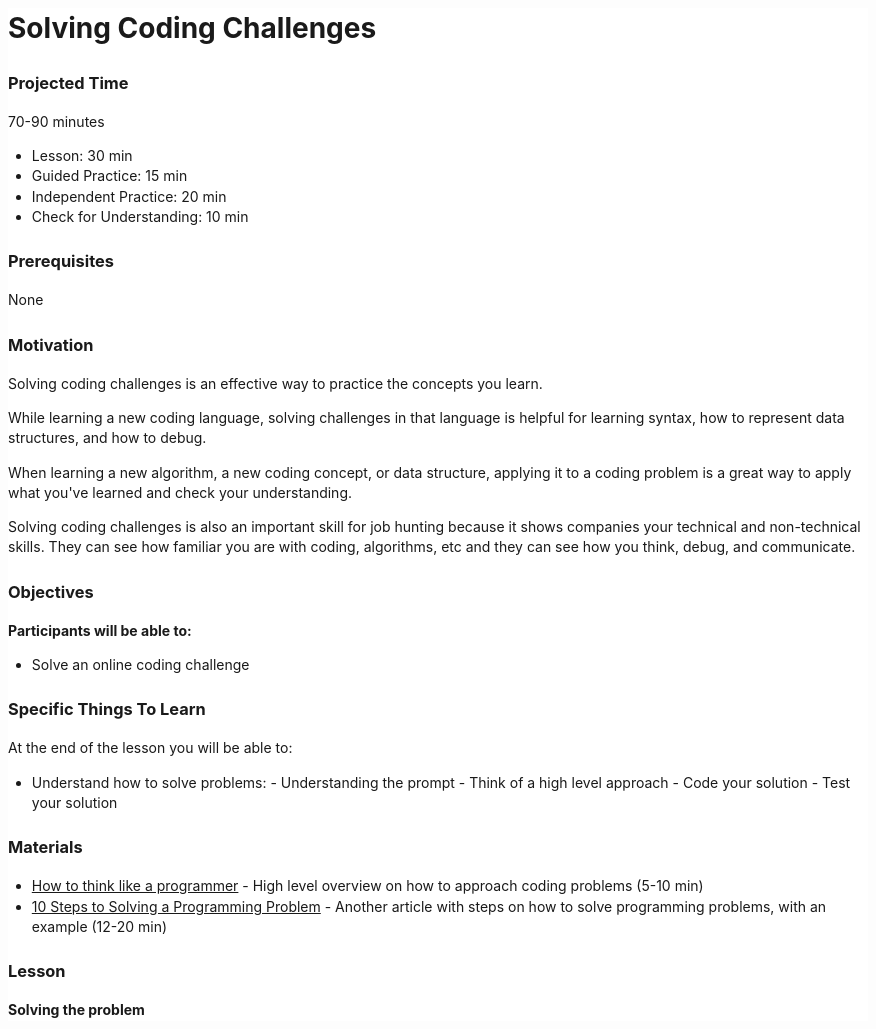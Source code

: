 # Solving Coding Challenges

### Projected Time

70-90 minutes

- Lesson: 30 min
- Guided Practice: 15 min
- Independent Practice: 20 min
- Check for Understanding: 10 min

### Prerequisites

None

### Motivation

Solving coding challenges is an effective way to practice the concepts you learn.

While learning a new coding language, solving challenges in that language is helpful for learning syntax, how to represent data structures, and how to debug.

When learning a new algorithm, a new coding concept, or data structure, applying it to a coding problem is a great way to apply what you've learned and check your understanding.

Solving coding challenges is also an important skill for job hunting because it shows companies your technical and non-technical skills. They can see how familiar you are with coding, algorithms, etc and they can see how you think, debug, and communicate.

### Objectives

**Participants will be able to:**

- Solve an online coding challenge

### Specific Things To Learn

At the end of the lesson you will be able to:

- Understand how to solve problems: - Understanding the prompt - Think of a high level approach - Code your solution - Test your solution

### Materials

- [How to think like a programmer](https://www.freecodecamp.org/news/how-to-think-like-a-programmer-lessons-in-problem-solving-d1d8bf1de7d2/) - High level overview on how to approach coding problems (5-10 min)
- [10 Steps to Solving a Programming Problem](https://codeburst.io/10-steps-to-solving-a-programming-problem-8a32d1e96d74) - Another article with steps on how to solve programming problems, with an example (12-20 min)

### Lesson

**Solving the problem**
